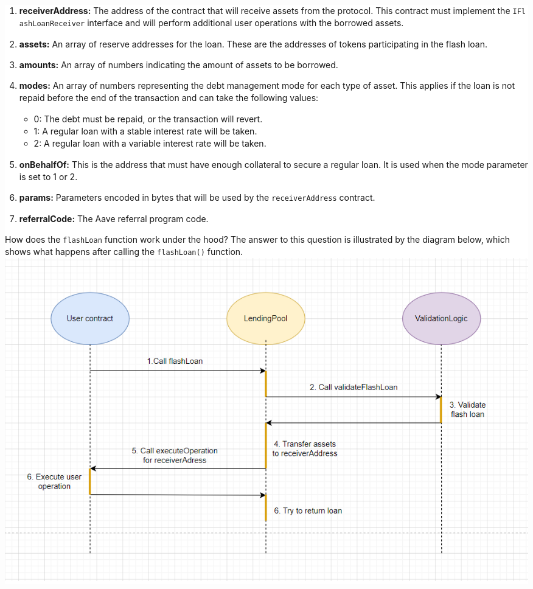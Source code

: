 1. **receiverAddress:** The address of the contract that will receive assets from the protocol. This contract must implement the `IFlashLoanReceiver` interface and will perform additional user operations with the borrowed assets.

2. **assets:** An array of reserve addresses for the loan. These are the addresses of tokens participating in the flash loan.

3. **amounts:** An array of numbers indicating the amount of assets to be borrowed.

4. **modes:** An array of numbers representing the debt management mode for each type of asset. This applies if the loan is not repaid before the end of the transaction and can take the following values:
    - 0: The debt must be repaid, or the transaction will revert.
    - 1: A regular loan with a stable interest rate will be taken.
    - 2: A regular loan with a variable interest rate will be taken.

5. **onBehalfOf:** This is the address that must have enough collateral to secure a regular loan. It is used when the mode parameter is set to 1 or 2.

6. **params:** Parameters encoded in bytes that will be used by the `receiverAddress` contract.

7. **referralCode:** The Aave referral program code.


How does the `flashLoan` function work under the hood? The answer to this question is illustrated by the diagram below, which shows what happens after calling the `flashLoan()` function.
![](./images/flash-loan-working.png)
